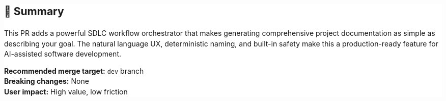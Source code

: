 
## 🎉 Summary

This PR adds a powerful SDLC workflow orchestrator that makes generating comprehensive project documentation as simple as describing your goal. The natural language UX, deterministic naming, and built-in safety make this a production-ready feature for AI-assisted software development.

**Recommended merge target:** `dev` branch  
**Breaking changes:** None  
**User impact:** High value, low friction
